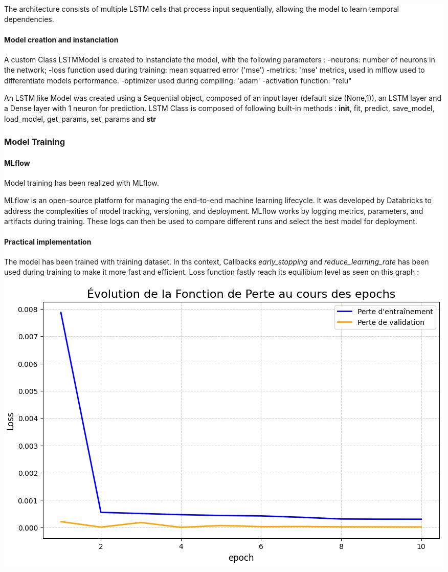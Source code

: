 The architecture consists of multiple LSTM cells that process input sequentially, allowing the model to learn temporal dependencies.

#### Model creation and instanciation

A custom Class LSTMModel is created to instanciate the model, with the following parameters :
    -neurons: number of neurons in the network;
    -loss function used during training: mean squarred error ('mse')
    -metrics: 'mse' metrics, used in mlflow used to differentiate models performance.
    -optimizer used during compiling: 'adam'
    -activation function: "relu"

An LSTM like Model was created using a Sequential object, composed of an input layer (default size (None,1)), an LSTM layer and a Dense layer with 1 neuron for prediction.
LSTM Class is composed of following built-in methods : __init__, fit, predict, save_model, load_model, get_params, set_params and __str__

### Model Training

#### MLflow

Model training has been realized with MLflow.

MLflow is an open-source platform for managing the end-to-end machine learning lifecycle. It was developed by Databricks to address the complexities of model tracking, versioning, and deployment. MLflow works by logging metrics, parameters, and artifacts during training. These logs can then be used to compare different runs and select the best model for deployment.

#### Practical implementation

The model has been trained with training dataset.
In ths context, Callbacks *early_stopping* and *reduce_learning_rate* has been used during training to make it more fast and efficient.
Loss function fastly reach its equilibium level as seen on this graph :

![Loss function](images/courbe_epochs.png)
